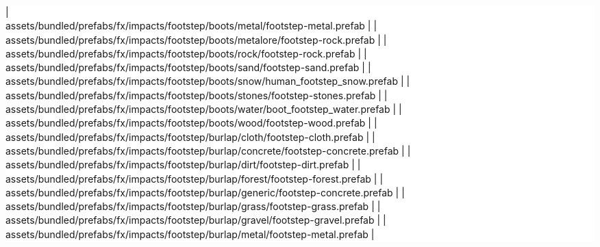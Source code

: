 | <a href="#1198172541"><Badge id="1198172541" type="tip" text="#"/></a> <Badge type="tip" text="1198172541"/> <Badge type="info" text="Poolable"/> <Badge type="info" text="EffectRecycle"/> <Badge type="info" text="FootstepSound"/> <Badge type="info" text="MaxSpawnDistance"/> <br> assets/bundled/prefabs/fx/impacts/footstep/boots/metal/footstep-metal.prefab |
| <a href="#3644253264"><Badge id="3644253264" type="tip" text="#"/></a> <Badge type="tip" text="3644253264"/> <Badge type="info" text="Poolable"/> <Badge type="info" text="EffectRecycle"/> <Badge type="info" text="FootstepSound"/> <Badge type="info" text="MaxSpawnDistance"/> <br> assets/bundled/prefabs/fx/impacts/footstep/boots/metalore/footstep-rock.prefab |
| <a href="#531016391"><Badge id="531016391" type="tip" text="#"/></a> <Badge type="tip" text="531016391"/> <Badge type="info" text="Poolable"/> <Badge type="info" text="EffectRecycle"/> <Badge type="info" text="FootstepSound"/> <Badge type="info" text="MaxSpawnDistance"/> <br> assets/bundled/prefabs/fx/impacts/footstep/boots/rock/footstep-rock.prefab |
| <a href="#833151048"><Badge id="833151048" type="tip" text="#"/></a> <Badge type="tip" text="833151048"/> <Badge type="info" text="Poolable"/> <Badge type="info" text="EffectRecycle"/> <Badge type="info" text="FootstepSound"/> <Badge type="info" text="MaxSpawnDistance"/> <br> assets/bundled/prefabs/fx/impacts/footstep/boots/sand/footstep-sand.prefab |
| <a href="#2746263265"><Badge id="2746263265" type="tip" text="#"/></a> <Badge type="tip" text="2746263265"/> <Badge type="info" text="Poolable"/> <Badge type="info" text="EffectRecycle"/> <Badge type="info" text="FootstepSound"/> <Badge type="info" text="MaxSpawnDistance"/> <br> assets/bundled/prefabs/fx/impacts/footstep/boots/snow/human_footstep_snow.prefab |
| <a href="#1061508726"><Badge id="1061508726" type="tip" text="#"/></a> <Badge type="tip" text="1061508726"/> <Badge type="info" text="Poolable"/> <Badge type="info" text="EffectRecycle"/> <Badge type="info" text="FootstepSound"/> <Badge type="info" text="MaxSpawnDistance"/> <br> assets/bundled/prefabs/fx/impacts/footstep/boots/stones/footstep-stones.prefab |
| <a href="#352852700"><Badge id="352852700" type="tip" text="#"/></a> <Badge type="tip" text="352852700"/> <Badge type="info" text="Poolable"/> <Badge type="info" text="EffectRecycle"/> <Badge type="info" text="FootstepSound"/> <Badge type="info" text="MaxSpawnDistance"/> <br> assets/bundled/prefabs/fx/impacts/footstep/boots/water/boot_footstep_water.prefab |
| <a href="#67721652"><Badge id="67721652" type="tip" text="#"/></a> <Badge type="tip" text="67721652"/> <Badge type="info" text="Poolable"/> <Badge type="info" text="EffectRecycle"/> <Badge type="info" text="FootstepSound"/> <Badge type="info" text="MaxSpawnDistance"/> <br> assets/bundled/prefabs/fx/impacts/footstep/boots/wood/footstep-wood.prefab |
| <a href="#2076132836"><Badge id="2076132836" type="tip" text="#"/></a> <Badge type="tip" text="2076132836"/> <Badge type="info" text="Poolable"/> <Badge type="info" text="EffectRecycle"/> <Badge type="info" text="FootstepSound"/> <Badge type="info" text="MaxSpawnDistance"/> <br> assets/bundled/prefabs/fx/impacts/footstep/burlap/cloth/footstep-cloth.prefab |
| <a href="#1149967979"><Badge id="1149967979" type="tip" text="#"/></a> <Badge type="tip" text="1149967979"/> <Badge type="info" text="Poolable"/> <Badge type="info" text="EffectRecycle"/> <Badge type="info" text="FootstepSound"/> <Badge type="info" text="MaxSpawnDistance"/> <br> assets/bundled/prefabs/fx/impacts/footstep/burlap/concrete/footstep-concrete.prefab |
| <a href="#1616032764"><Badge id="1616032764" type="tip" text="#"/></a> <Badge type="tip" text="1616032764"/> <Badge type="info" text="Poolable"/> <Badge type="info" text="EffectRecycle"/> <Badge type="info" text="FootstepSound"/> <Badge type="info" text="MaxSpawnDistance"/> <br> assets/bundled/prefabs/fx/impacts/footstep/burlap/dirt/footstep-dirt.prefab |
| <a href="#3354920243"><Badge id="3354920243" type="tip" text="#"/></a> <Badge type="tip" text="3354920243"/> <Badge type="info" text="Poolable"/> <Badge type="info" text="EffectRecycle"/> <Badge type="info" text="FootstepSound"/> <Badge type="info" text="MaxSpawnDistance"/> <br> assets/bundled/prefabs/fx/impacts/footstep/burlap/forest/footstep-forest.prefab |
| <a href="#674936376"><Badge id="674936376" type="tip" text="#"/></a> <Badge type="tip" text="674936376"/> <Badge type="info" text="Poolable"/> <Badge type="info" text="EffectRecycle"/> <Badge type="info" text="FootstepSound"/> <Badge type="info" text="MaxSpawnDistance"/> <br> assets/bundled/prefabs/fx/impacts/footstep/burlap/generic/footstep-concrete.prefab |
| <a href="#151451363"><Badge id="151451363" type="tip" text="#"/></a> <Badge type="tip" text="151451363"/> <Badge type="info" text="Poolable"/> <Badge type="info" text="EffectRecycle"/> <Badge type="info" text="FootstepSound"/> <Badge type="info" text="MaxSpawnDistance"/> <br> assets/bundled/prefabs/fx/impacts/footstep/burlap/grass/footstep-grass.prefab |
| <a href="#2877803576"><Badge id="2877803576" type="tip" text="#"/></a> <Badge type="tip" text="2877803576"/> <Badge type="info" text="Poolable"/> <Badge type="info" text="EffectRecycle"/> <Badge type="info" text="FootstepSound"/> <Badge type="info" text="MaxSpawnDistance"/> <br> assets/bundled/prefabs/fx/impacts/footstep/burlap/gravel/footstep-gravel.prefab |
| <a href="#2539833954"><Badge id="2539833954" type="tip" text="#"/></a> <Badge type="tip" text="2539833954"/> <Badge type="info" text="Poolable"/> <Badge type="info" text="EffectRecycle"/> <Badge type="info" text="FootstepSound"/> <Badge type="info" text="MaxSpawnDistance"/> <br> assets/bundled/prefabs/fx/impacts/footstep/burlap/metal/footstep-metal.prefab |